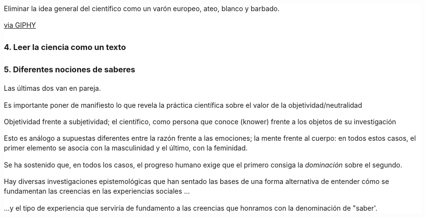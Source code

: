 </section>
<section>


Eliminar la idea general del científico como un varón europeo, ateo, blanco y barbado.

<iframe src="https://giphy.com/embed/48uroGFiZDOwJa8UQN" width="480" height="270" frameBorder="0" class="giphy-embed" allowFullScreen></iframe><p><a href="https://giphy.com/gifs/babylonbee-thebabylonbee-48uroGFiZDOwJa8UQN">via GIPHY</a></p>


</section>
<section>


### 4. Leer la ciencia como un texto

### 5. Diferentes nociones de saberes

</section>
<section>


Las últimas dos van en pareja.

</section>
<section>


Es importante poner de manifiesto lo que revela la práctica científica sobre el valor de la objetividad/neutralidad

</section>
<section>


Objetividad frente a subjetividad; el científico, como persona que conoce (knower) frente a los objetos de su investigación

</section>
<section>


Esto es análogo a supuestas diferentes entre la razón frente a las emociones; la mente frente al cuerpo: en todos estos casos, el primer elemento se asocia con la masculinidad y el último, con la feminidad.

</section>
<section>


Se ha sostenido que, en todos los casos, el progreso humano exige que el primero consiga la *dominación* sobre el segundo.

</section>
<section>


Hay diversas investigaciones epistemológicas que han sentado las bases de una forma alternativa de entender cómo se fundamentan las creencias en las experiencias sociales ...

...y el tipo de experiencia que serviría de fundamento a las creencias que honramos con la denominación de "saber'.

